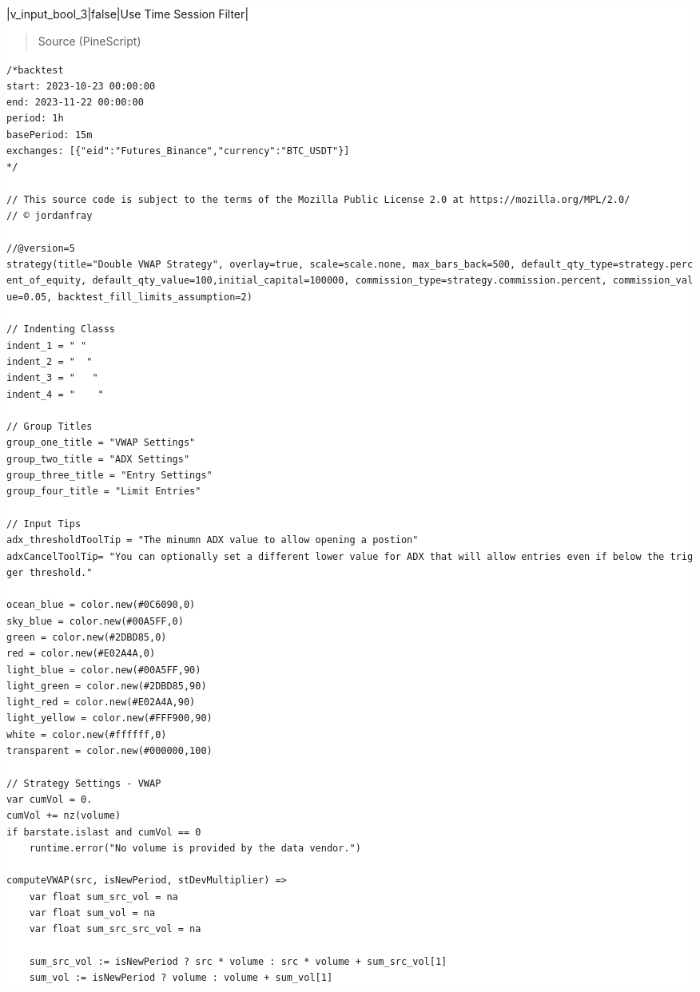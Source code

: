 |v_input_bool_3|false|Use Time Session Filter|


> Source (PineScript)

``` pinescript
/*backtest
start: 2023-10-23 00:00:00
end: 2023-11-22 00:00:00
period: 1h
basePeriod: 15m
exchanges: [{"eid":"Futures_Binance","currency":"BTC_USDT"}]
*/

// This source code is subject to the terms of the Mozilla Public License 2.0 at https://mozilla.org/MPL/2.0/
// © jordanfray

//@version=5
strategy(title="Double VWAP Strategy", overlay=true, scale=scale.none, max_bars_back=500, default_qty_type=strategy.percent_of_equity, default_qty_value=100,initial_capital=100000, commission_type=strategy.commission.percent, commission_value=0.05, backtest_fill_limits_assumption=2)

// Indenting Classs
indent_1 = " "
indent_2 = "  "
indent_3 = "   "
indent_4 = "    "

// Group Titles
group_one_title = "VWAP Settings"
group_two_title = "ADX Settings"
group_three_title = "Entry Settings"
group_four_title = "Limit Entries"

// Input Tips
adx_thresholdToolTip = "The minumn ADX value to allow opening a postion"
adxCancelToolTip= "You can optionally set a different lower value for ADX that will allow entries even if below the trigger threshold."

ocean_blue = color.new(#0C6090,0)
sky_blue = color.new(#00A5FF,0)
green = color.new(#2DBD85,0)
red = color.new(#E02A4A,0)
light_blue = color.new(#00A5FF,90)
light_green = color.new(#2DBD85,90)
light_red = color.new(#E02A4A,90)
light_yellow = color.new(#FFF900,90)
white = color.new(#ffffff,0)
transparent = color.new(#000000,100)

// Strategy Settings - VWAP
var cumVol = 0.
cumVol += nz(volume)
if barstate.islast and cumVol == 0
    runtime.error("No volume is provided by the data vendor.")
    
computeVWAP(src, isNewPeriod, stDevMultiplier) =>
    var float sum_src_vol = na
    var float sum_vol = na
    var float sum_src_src_vol = na

    sum_src_vol := isNewPeriod ? src * volume : src * volume + sum_src_vol[1]
    sum_vol := isNewPeriod ? volume : volume + sum_vol[1]
```